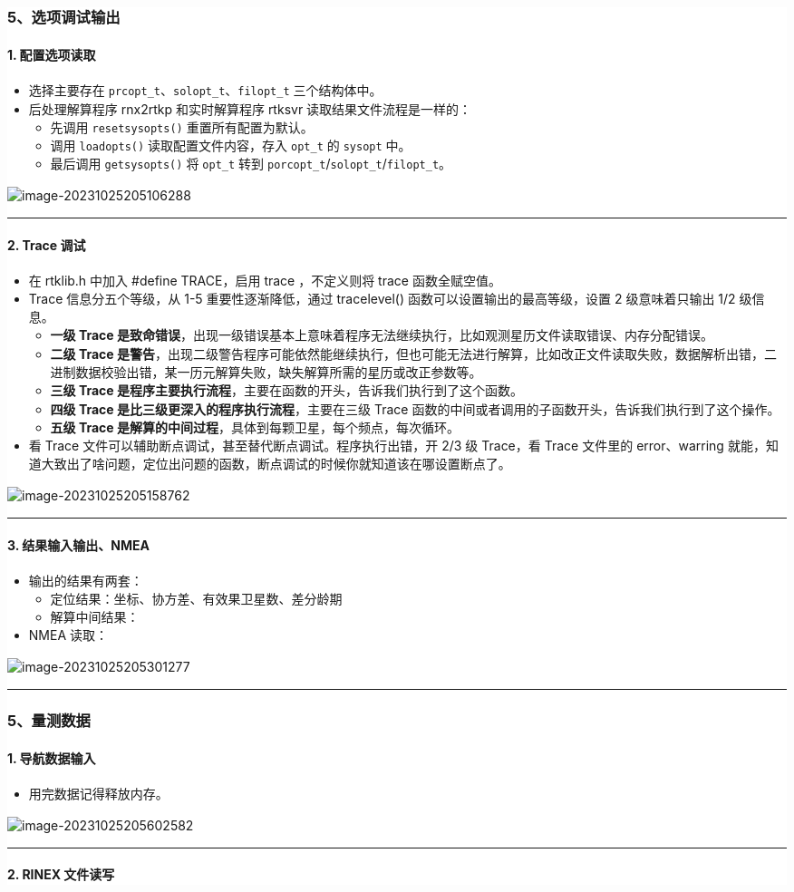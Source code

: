### 5、选项调试输出

#### 1. 配置选项读取

* 选择主要存在 `prcopt_t`、`solopt_t`、`filopt_t` 三个结构体中。
* 后处理解算程序 rnx2rtkp 和实时解算程序 rtksvr 读取结果文件流程是一样的：
  * 先调用 `resetsysopts()` 重置所有配置为默认。
  * 调用 `loadopts()` 读取配置文件内容，存入 `opt_t` 的 `sysopt` 中。
  * 最后调用 `getsysopts()` 将 `opt_t` 转到 `porcopt_t`/`solopt_t`/`filopt_t`。

![image-20231025205106288](https://pic-bed-1316053657.cos.ap-nanjing.myqcloud.com/img/image-20231025205106288.png)

---

#### 2. Trace 调试

* 在 rtklib.h 中加入 #define TRACE，启用 trace ，不定义则将 trace 函数全赋空值。
* Trace 信息分五个等级，从 1-5 重要性逐渐降低，通过 tracelevel() 函数可以设置输出的最高等级，设置 2 级意味着只输出 1/2 级信息。
  * **一级 Trace 是致命错误**，出现一级错误基本上意味着程序无法继续执行，比如观测星历文件读取错误、内存分配错误。
  * **二级 Trace 是警告**，出现二级警告程序可能依然能继续执行，但也可能无法进行解算，比如改正文件读取失败，数据解析出错，二进制数据校验出错，某一历元解算失败，缺失解算所需的星历或改正参数等。
  * **三级  Trace 是程序主要执行流程**，主要在函数的开头，告诉我们执行到了这个函数。
  * **四级 Trace 是比三级更深入的程序执行流程**，主要在三级  Trace 函数的中间或者调用的子函数开头，告诉我们执行到了这个操作。
  * **五级 Trace 是解算的中间过程**，具体到每颗卫星，每个频点，每次循环。
* 看 Trace 文件可以辅助断点调试，甚至替代断点调试。程序执行出错，开 2/3 级 Trace，看 Trace 文件里的 error、warring 就能，知道大致出了啥问题，定位出问题的函数，断点调试的时候你就知道该在哪设置断点了。

![image-20231025205158762](https://pic-bed-1316053657.cos.ap-nanjing.myqcloud.com/img/image-20231025205158762.png)

---

#### 3. 结果输入输出、NMEA

* 输出的结果有两套：
  * 定位结果：坐标、协方差、有效果卫星数、差分龄期
  * 解算中间结果：
* NMEA 读取：

![image-20231025205301277](https://pic-bed-1316053657.cos.ap-nanjing.myqcloud.com/img/image-20231025205301277.png)

---

### 5、量测数据

#### 1. 导航数据输入

* 用完数据记得释放内存。

![image-20231025205602582](https://pic-bed-1316053657.cos.ap-nanjing.myqcloud.com/img/image-20231025205602582.png)

---

#### 2. RINEX 文件读写
